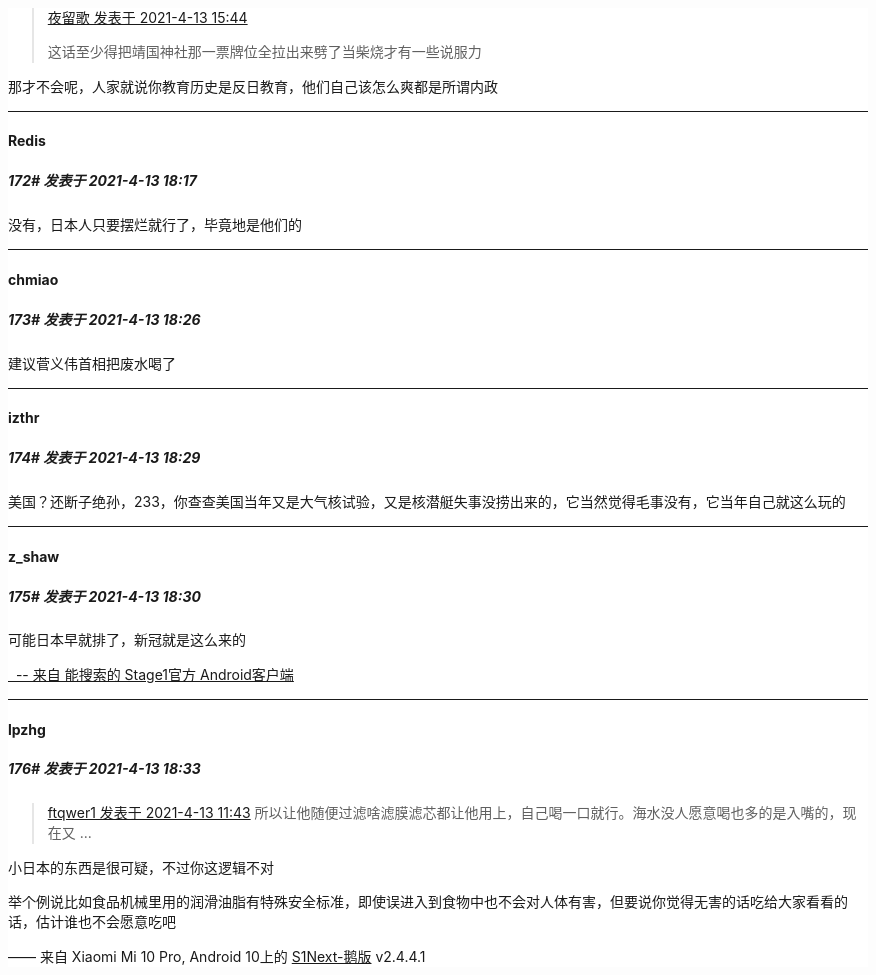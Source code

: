 
<blockquote><a href="httphttps://bbs.saraba1st.com/2b/forum.php?mod=redirect&amp;goto=findpost&amp;pid=50924608&amp;ptid=1998734" target="_blank">夜留歌 发表于 2021-4-13 15:44</a>

这话至少得把靖国神社那一票牌位全拉出来劈了当柴烧才有一些说服力</blockquote>
那才不会呢，人家就说你教育历史是反日教育，他们自己该怎么爽都是所谓内政


*****

####  Redis  
##### 172#       发表于 2021-4-13 18:17


没有，日本人只要摆烂就行了，毕竟地是他们的


*****

####  chmiao  
##### 173#       发表于 2021-4-13 18:26


建议菅义伟首相把废水喝了


*****

####  izthr  
##### 174#       发表于 2021-4-13 18:29


美国？还断子绝孙，233，你查查美国当年又是大气核试验，又是核潜艇失事没捞出来的，它当然觉得毛事没有，它当年自己就这么玩的


*****

####  z_shaw  
##### 175#       发表于 2021-4-13 18:30


可能日本早就排了，新冠就是这么来的

[  -- 来自 能搜索的 Stage1官方 Android客户端](https://www.coolapk.com/apk/140634)


*****

####  lpzhg  
##### 176#       发表于 2021-4-13 18:33


<blockquote><a href="httphttps://bbs.saraba1st.com/2b/forum.php?mod=redirect&amp;goto=findpost&amp;pid=50921989&amp;ptid=1998734" target="_blank">ftqwer1 发表于 2021-4-13 11:43</a>
所以让他随便过滤啥滤膜滤芯都让他用上，自己喝一口就行。海水没人愿意喝也多的是入嘴的，现在又 ...</blockquote>
小日本的东西是很可疑，不过你这逻辑不对

举个例说比如食品机械里用的润滑油脂有特殊安全标准，即使误进入到食物中也不会对人体有害，但要说你觉得无害的话吃给大家看看的话，估计谁也不会愿意吃吧

—— 来自 Xiaomi Mi 10 Pro, Android 10上的 [S1Next-鹅版](https://github.com/ykrank/S1-Next/releases) v2.4.4.1
